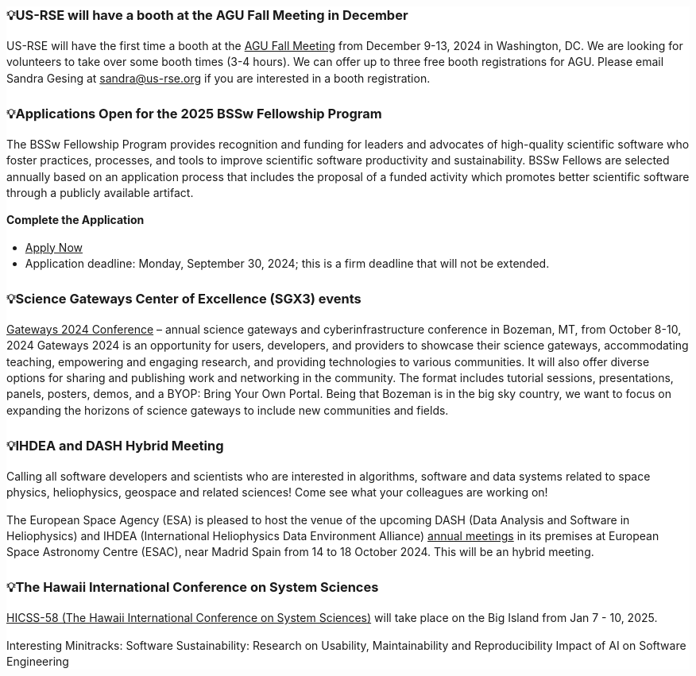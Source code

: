 ### 💡**US-RSE will have a booth at the AGU Fall Meeting in December** 

US-RSE will have the first time a booth at the [AGU Fall Meeting](https://www.agu.org/annual-meeting) from December 9-13, 2024 in Washington, DC. We are looking for volunteers to take over some booth times (3-4 hours). We can offer up to three free booth registrations for AGU. Please email Sandra Gesing at [sandra@us-rse.org](sandra@us-rse.org) if you are interested in a booth registration.

### 💡**Applications Open for the 2025 BSSw Fellowship Program**

The BSSw Fellowship Program provides recognition and funding for leaders and advocates of high-quality scientific software who foster practices, processes, and tools to improve scientific software productivity and sustainability. BSSw Fellows are selected annually based on an application process that includes the proposal of a funded activity which promotes better scientific software through a publicly available artifact.

**Complete the Application**
* [Apply Now](https://bssw.io/pages/apply-for-the-bssw-fellowship-program)
* Application deadline: Monday, September 30, 2024; this is a firm deadline that will not be extended.


### 💡**Science Gateways Center of Excellence (SGX3) events**
[Gateways 2024 Conference](https://sciencegateways.org/gateways2024) – annual science gateways and cyberinfrastructure conference in Bozeman, MT, from October 8-10, 2024
Gateways 2024 is an opportunity for users, developers, and providers to showcase their science gateways, accommodating teaching, empowering and engaging research, and providing technologies to various communities. It will also offer diverse options for sharing and publishing work and networking in the community. The format includes tutorial sessions, presentations, panels, posters, demos, and a BYOP: Bring Your Own Portal. Being that Bozeman is in the big sky country, we want to focus on expanding the horizons of science gateways to include new communities and fields.

### 💡**IHDEA and DASH Hybrid Meeting**
Calling all software developers and scientists who are interested in algorithms, software and data systems related to space physics, heliophysics, geospace and related sciences! Come see what your colleagues are working on!

The European Space Agency (ESA) is pleased to host the venue of the upcoming DASH (Data Analysis and Software in Heliophysics) and IHDEA (International Heliophysics Data Environment Alliance) [annual meetings](https://www.cosmos.esa.int/web/ihdea/ihdea-dash-2024) in its premises at European Space Astronomy Centre (ESAC), near Madrid Spain from 14 to 18 October 2024. This will be an hybrid meeting.

### 💡**The Hawaii International Conference on System Sciences**
[HICSS-58 (The Hawaii International Conference on System Sciences)](https://hicss.hawaii.edu/tracks-58/software-technology/#software-sustainability-research-on-usability-maintainability-and-reproducibility-minitrack) will take place on the Big Island from Jan 7 - 10, 2025. 

Interesting Minitracks:
Software Sustainability: Research on Usability, Maintainability and Reproducibility
Impact of AI on Software Engineering
